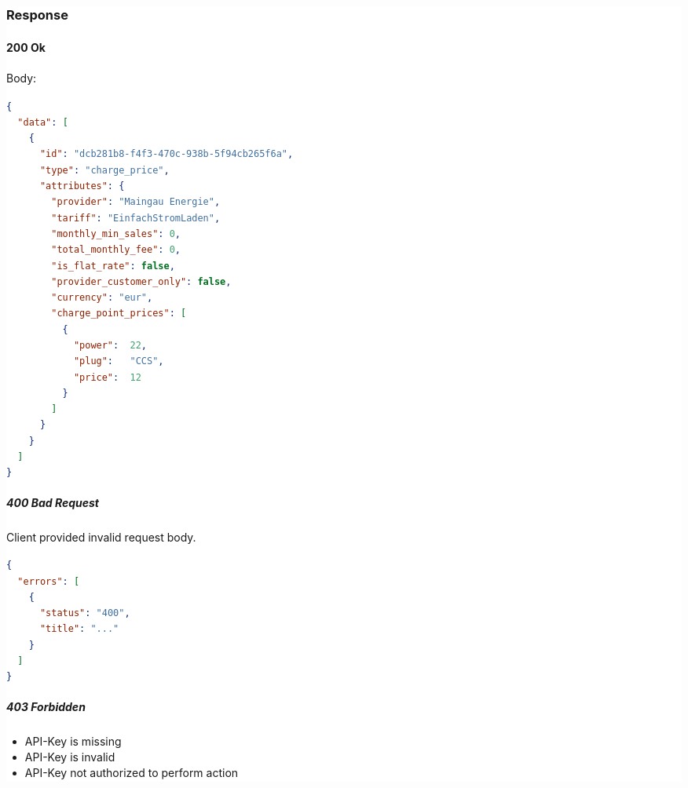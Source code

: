 ### Response

#### 200 Ok

Body:
```json
{
  "data": [
    {
      "id": "dcb281b8-f4f3-470c-938b-5f94cb265f6a",
      "type": "charge_price",
      "attributes": {
        "provider": "Maingau Energie",
        "tariff": "EinfachStromLaden",
        "monthly_min_sales": 0,
        "total_monthly_fee": 0,
        "is_flat_rate": false,
        "provider_customer_only": false,
        "currency": "eur",
        "charge_point_prices": [
          {
            "power":  22,
            "plug":   "CCS",
            "price":  12
          }
        ]
      }
    }
  ]
}

```

##### 400 Bad Request

Client provided invalid request body.

```json
{
  "errors": [
    {
      "status": "400",
      "title": "..."
    }
  ]
}
```

##### 403 Forbidden

* API-Key is missing
* API-Key is invalid
* API-Key not authorized to perform action
